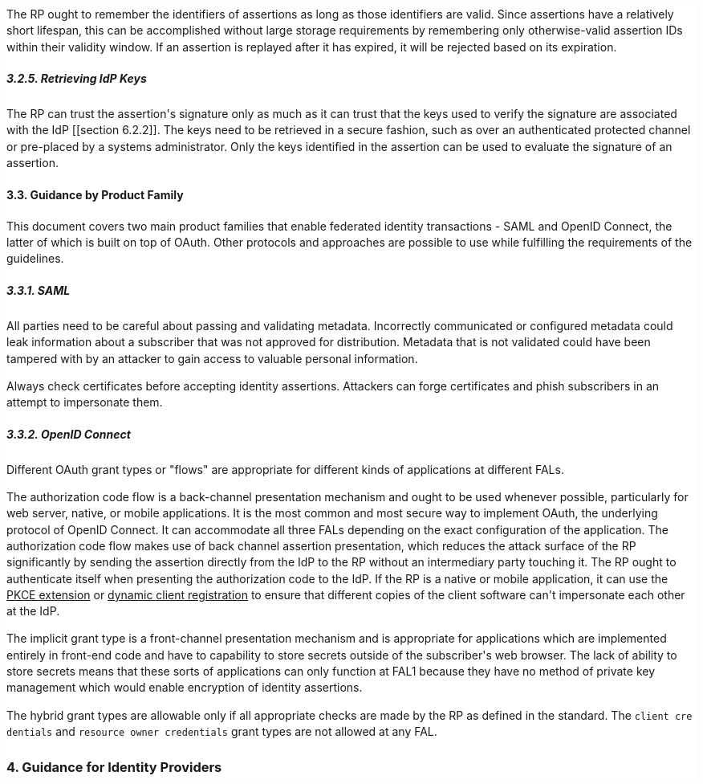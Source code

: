 The RP ought to remember the identifiers of assertions as long as those identifiers are valid. Since assertions have a relatively short lifespan, this can be accomplished without large storage requirements by remembering only otherwise-valid assertion IDs within their validity window. If an assertion is replayed after it has expired, it will be rejected based on its expiration.

##### 3.2.5. Retrieving IdP Keys

The RP can trust the assertion's signature only as much as it can trust that the keys used to verify the signature are associated with the IdP [[section 6.2.2]]. The keys need to be retrieved in a secure fashion, such as over an authenticated protected channel or pre-placed by a systems administrator. Only the keys identified in the assertion can be used to evaluate the signature of an assertion. 

#### 3.3. Guidance by Product Family

This document covers two main product families that enable federated identity transactions - SAML and OpenID Connect, the latter of which is built on top of OAuth. Other protocols and approaches are possible to use while fulfilling the requirements of the guidelines.

##### 3.3.1. SAML

All parties need to be careful about passing and validating metadata. Incorrectly communicated or configured metadata could leak information about a subscriber that was not approved for distribution. Metadata that is not validated could have been tampered with by an attacker to gain access to valuable personal information.

Always check certificates before accepting identity assertions. Attackers can forge certificates and phish subscribers in an attempt to impersonate them. 

##### 3.3.2. OpenID Connect

Different OAuth grant types or "flows" are appropriate for different kinds of applications at different FALs.

The authorization code flow is a back-channel presentation mechanism and ought to be used whenever possible, particularly for web server, native, or mobile applications. It is the most common and most secure way to implement OAuth, the underlying protocol of OpenID Connect. It can accommodate all three FALs depending on the exact configuration of the application. The authorization code flow makes use of back channel assertion presentation, which reduces the attack surface of the RP significantly by sending the assertion directly from the IdP to the RP without an intermediary party touching it. The RP ought to authenticate itself when presenting the authorization code to the IdP. If the RP is a native or mobile application, it can use the [PKCE extension](https://tools.ietf.org/html/rfc7636) or [dynamic client registration](https://tools.ietf.org/html/rfc7591) to ensure that different copies of the client software can't impersonate each other at the IdP. 

The implicit grant type is a front-channel presentation mechanism and is appropriate for applications which are implemented entirely in front-end code and have to capability to store secrets outside of the subscriber's web browser. The lack of ability to store secrets means that these sorts of applications can only function at FAL1 because they have no method of private key management which would enable encryption of identity assertions.

The hybrid grant types are allowable only if all appropriate checks are made by the RP as defined in the standard. The `client credentials` and `resource owner credentials` grant types are not allowed at any FAL.

### 4. Guidance for Identity Providers
